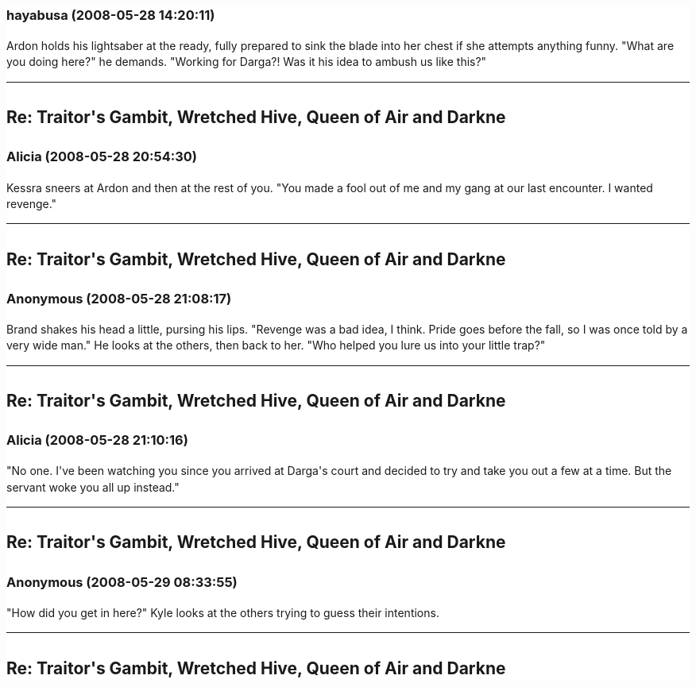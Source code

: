 ### **hayabusa** (2008-05-28 14:20:11)

Ardon holds his lightsaber at the ready, fully prepared to sink the blade into her chest if she attempts anything funny.
"What are you doing here?" he demands. "Working for Darga?! Was it his idea to ambush us like this?"

---

## Re: Traitor's Gambit, Wretched Hive, Queen of Air and Darkne

### **Alicia** (2008-05-28 20:54:30)

Kessra sneers at Ardon and then at the rest of you. "You made a fool out of me and my gang at our last encounter. I wanted revenge."

---

## Re: Traitor's Gambit, Wretched Hive, Queen of Air and Darkne

### **Anonymous** (2008-05-28 21:08:17)

Brand shakes his head a little, pursing his lips. "Revenge was a bad idea, I think. Pride goes before the fall, so I was once told by a very wide man."
He looks at the others, then back to her. "Who helped you lure us into your little trap?"

---

## Re: Traitor's Gambit, Wretched Hive, Queen of Air and Darkne

### **Alicia** (2008-05-28 21:10:16)

"No one. I've been watching you since you arrived at Darga's court and decided to try and take you out a few at a time. But the servant woke you all up instead."

---

## Re: Traitor's Gambit, Wretched Hive, Queen of Air and Darkne

### **Anonymous** (2008-05-29 08:33:55)

"How did you get in here?" Kyle looks at the others trying to guess their intentions.

---

## Re: Traitor's Gambit, Wretched Hive, Queen of Air and Darkne
